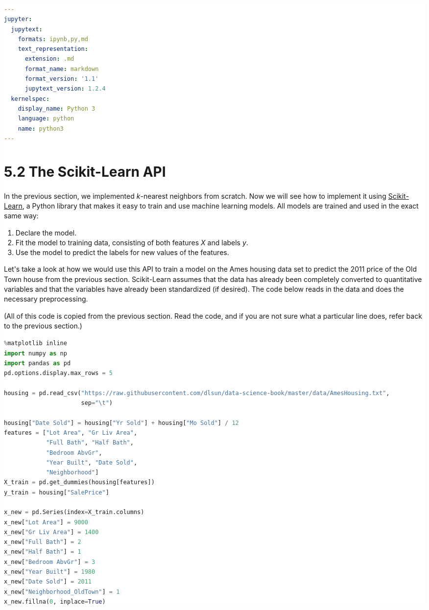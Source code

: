 ```yaml
---
jupyter:
  jupytext:
    formats: ipynb,py,md
    text_representation:
      extension: .md
      format_name: markdown
      format_version: '1.1'
      jupytext_version: 1.2.4
  kernelspec:
    display_name: Python 3
    language: python
    name: python3
---
```


# 5.2 The Scikit-Learn API

In the previous section, we implemented $k$-nearest neighbors from scratch. Now we will see how to implement it using [Scikit-Learn](http://scikit-learn.org/), a Python library that makes it easy to train and use machine learning models. All models are trained and used in the exact same way:

1. Declare the model.
2. Fit the model to training data, consisting of both features $X$ and labels $y$.
3. Use the model to predict the labels for new values of the features.

Let's take a look at how we would use this API to train a model on the Ames housing data set to predict the 2011 price of the Old Town house from the previous section. Scikit-Learn assumes that the data has already been completely converted to  quantitative variables and that the variables have already been standardized (if desired). The code below reads in the data and does the necessary preprocessing. 

(All of this code is copied from the previous section. Read the code, and if you are not sure what a particular line does, refer back to the previous section.)

```python
%matplotlib inline
import numpy as np
import pandas as pd
pd.options.display.max_rows = 5

housing = pd.read_csv("https://raw.githubusercontent.com/dlsun/data-science-book/master/data/AmesHousing.txt",
                      sep="\t")

housing["Date Sold"] = housing["Yr Sold"] + housing["Mo Sold"] / 12
features = ["Lot Area", "Gr Liv Area",
            "Full Bath", "Half Bath",
            "Bedroom AbvGr", 
            "Year Built", "Date Sold",
            "Neighborhood"]
X_train = pd.get_dummies(housing[features])
y_train = housing["SalePrice"]

x_new = pd.Series(index=X_train.columns)
x_new["Lot Area"] = 9000
x_new["Gr Liv Area"] = 1400
x_new["Full Bath"] = 2
x_new["Half Bath"] = 1
x_new["Bedroom AbvGr"] = 3
x_new["Year Built"] = 1980
x_new["Date Sold"] = 2011
x_new["Neighborhood_OldTown"] = 1
x_new.fillna(0, inplace=True)
```